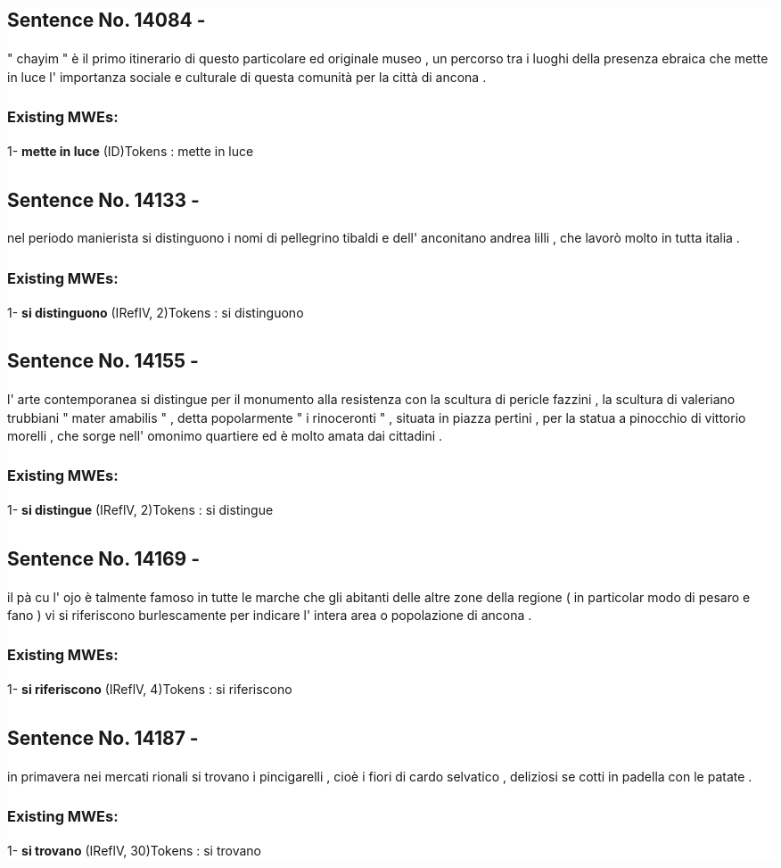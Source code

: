 ## Sentence No. 14084 - 
" chayim " è il primo itinerario di questo particolare ed originale museo , un percorso tra i luoghi della presenza ebraica che mette in luce l' importanza sociale e culturale di questa comunità per la città di ancona . 
### Existing MWEs: 
1- **mette in luce** (ID)Tokens : 
mette
in
luce

## Sentence No. 14133 - 
nel periodo manierista si distinguono i nomi di pellegrino tibaldi e dell' anconitano andrea lilli , che lavorò molto in tutta italia . 
### Existing MWEs: 
1- **si distinguono** (IReflV, 2)Tokens : 
si
distinguono

## Sentence No. 14155 - 
l' arte contemporanea si distingue per il monumento alla resistenza con la scultura di pericle fazzini , la scultura di valeriano trubbiani " mater amabilis " , detta popolarmente " i rinoceronti " , situata in piazza pertini , per la statua a pinocchio di vittorio morelli , che sorge nell' omonimo quartiere ed è molto amata dai cittadini . 
### Existing MWEs: 
1- **si distingue** (IReflV, 2)Tokens : 
si
distingue

## Sentence No. 14169 - 
il pà cu l' ojo è talmente famoso in tutte le marche che gli abitanti delle altre zone della regione ( in particolar modo di pesaro e fano ) vi si riferiscono burlescamente per indicare l' intera area o popolazione di ancona . 
### Existing MWEs: 
1- **si riferiscono** (IReflV, 4)Tokens : 
si
riferiscono

## Sentence No. 14187 - 
in primavera nei mercati rionali si trovano i pincigarelli , cioè i fiori di cardo selvatico , deliziosi se cotti in padella con le patate . 
### Existing MWEs: 
1- **si trovano** (IReflV, 30)Tokens : 
si
trovano
